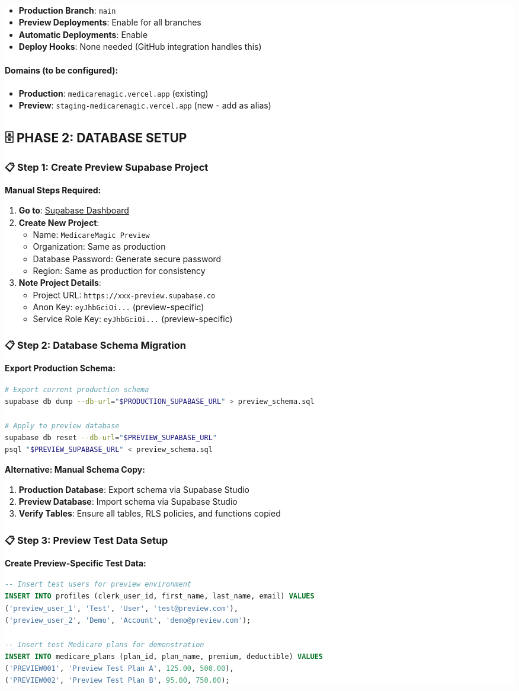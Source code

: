 - **Production Branch**: `main`
- **Preview Deployments**: Enable for all branches
- **Automatic Deployments**: Enable
- **Deploy Hooks**: None needed (GitHub integration handles this)

#### **Domains (to be configured):**

- **Production**: `medicaremagic.vercel.app` (existing)
- **Preview**: `staging-medicaremagic.vercel.app` (new - add as alias)

## 🗄️ **PHASE 2: DATABASE SETUP**

### **📋 Step 1: Create Preview Supabase Project**

**Manual Steps Required:**

1. **Go to**: [Supabase Dashboard](https://supabase.com/dashboard)
2. **Create New Project**:
   - Name: `MedicareMagic Preview`
   - Organization: Same as production
   - Database Password: Generate secure password
   - Region: Same as production for consistency
3. **Note Project Details**:
   - Project URL: `https://xxx-preview.supabase.co`
   - Anon Key: `eyJhbGciOi...` (preview-specific)
   - Service Role Key: `eyJhbGciOi...` (preview-specific)

### **📋 Step 2: Database Schema Migration**

**Export Production Schema:**

```bash
# Export current production schema
supabase db dump --db-url="$PRODUCTION_SUPABASE_URL" > preview_schema.sql

# Apply to preview database
supabase db reset --db-url="$PREVIEW_SUPABASE_URL"
psql "$PREVIEW_SUPABASE_URL" < preview_schema.sql
```

**Alternative: Manual Schema Copy:**

1. **Production Database**: Export schema via Supabase Studio
2. **Preview Database**: Import schema via Supabase Studio
3. **Verify Tables**: Ensure all tables, RLS policies, and functions copied

### **📋 Step 3: Preview Test Data Setup**

**Create Preview-Specific Test Data:**

```sql
-- Insert test users for preview environment
INSERT INTO profiles (clerk_user_id, first_name, last_name, email) VALUES
('preview_user_1', 'Test', 'User', 'test@preview.com'),
('preview_user_2', 'Demo', 'Account', 'demo@preview.com');

-- Insert test Medicare plans for demonstration
INSERT INTO medicare_plans (plan_id, plan_name, premium, deductible) VALUES
('PREVIEW001', 'Preview Test Plan A', 125.00, 500.00),
('PREVIEW002', 'Preview Test Plan B', 95.00, 750.00);
```
